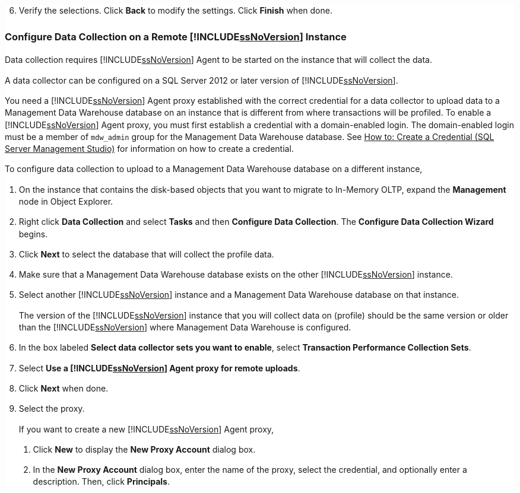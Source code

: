 6.  Verify the selections. Click **Back** to modify the settings. Click **Finish** when done.  
  
###  <a name="xxx"></a> Configure Data Collection on a Remote [!INCLUDE[ssNoVersion](../../../includes/ssnoversion-md.md)] Instance  
 Data collection requires [!INCLUDE[ssNoVersion](../../../includes/ssnoversion-md.md)] Agent to be started on the instance that will collect the data.  
  
 A data collector can be configured on a SQL Server 2012 or later version of [!INCLUDE[ssNoVersion](../../../includes/ssnoversion-md.md)].  
  
 You need a [!INCLUDE[ssNoVersion](../../../includes/ssnoversion-md.md)] Agent proxy established with the correct credential for a data collector to upload data to a Management Data Warehouse database on an instance that is different from where transactions will be profiled. To enable a [!INCLUDE[ssNoVersion](../../../includes/ssnoversion-md.md)] Agent proxy, you must first establish a credential with a domain-enabled login. The domain-enabled login must be a member of `mdw_admin` group for the Management Data Warehouse database. See [How to: Create a Credential (SQL Server Management Studio)](../security/authentication-access/create-a-credential.md) for information on how to create a credential.  
  
 To configure data collection to upload to a Management Data Warehouse database on a different instance,  
  
1.  On the instance that contains the disk-based objects that you want to migrate to In-Memory OLTP, expand the **Management** node in Object Explorer.  
  
2.  Right click **Data Collection** and select **Tasks** and then **Configure Data Collection**. The **Configure Data Collection Wizard** begins.  
  
3.  Click **Next** to select the database that will collect the profile data.  
  
4.  Make sure that a Management Data Warehouse database exists on the other [!INCLUDE[ssNoVersion](../../../includes/ssnoversion-md.md)] instance.  
  
5.  Select another [!INCLUDE[ssNoVersion](../../../includes/ssnoversion-md.md)] instance and a Management Data Warehouse database on that instance.  
  
     The version of the [!INCLUDE[ssNoVersion](../../../includes/ssnoversion-md.md)] instance that you will collect data on (profile) should be the same version or older than the [!INCLUDE[ssNoVersion](../../../includes/ssnoversion-md.md)] where Management Data Warehouse is configured.  
  
6.  In the box labeled **Select data collector sets you want to enable**, select **Transaction Performance Collection Sets**.  
  
7.  Select **Use a [!INCLUDE[ssNoVersion](../../../includes/ssnoversion-md.md)] Agent proxy for remote uploads**.  
  
8.  Click **Next** when done.  
  
9. Select the proxy.  
  
     If you want to create a new [!INCLUDE[ssNoVersion](../../../includes/ssnoversion-md.md)] Agent proxy,  
  
    1.  Click **New** to display the **New Proxy Account** dialog box.  
  
    2.  In the **New Proxy Account** dialog box, enter the name of the proxy, select the credential, and optionally enter a description. Then, click **Principals**.  
  